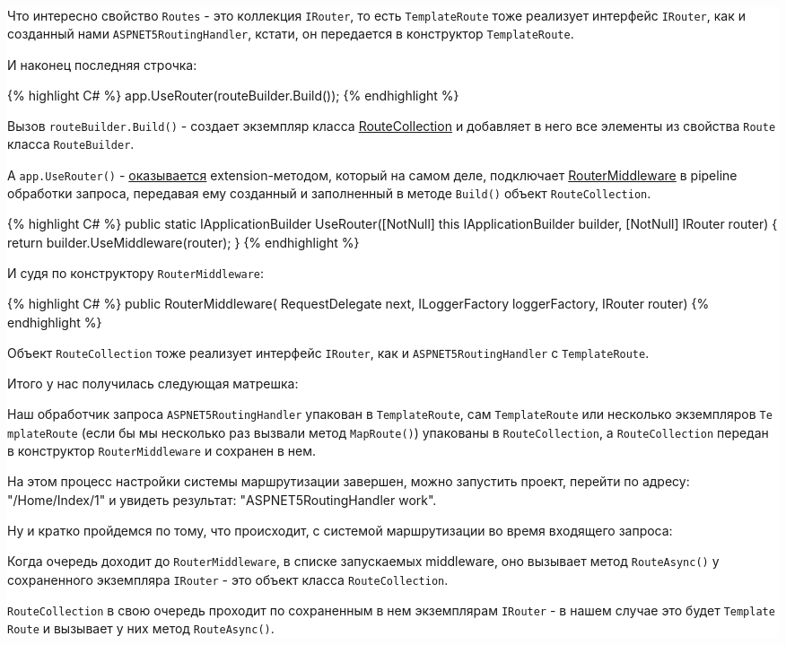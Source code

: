 Что интересно свойство `Routes` - это коллекция `IRouter`, то есть `TemplateRoute` тоже реализует интерфейс `IRouter`, как и созданный нами `ASPNET5RoutingHandler`, кстати, он передается в конструктор `TemplateRoute`.

И наконец последняя строчка:

{% highlight C# %}
	app.UseRouter(routeBuilder.Build());
{% endhighlight %}

Вызов `routeBuilder.Build()` - создает экземпляр класса [RouteCollection](https://github.com/aspnet/Routing/blob/master/src/Microsoft.AspNet.Routing/RouteCollection.cs) и добавляет в него все элементы из свойства `Route` класса `RouteBuilder`.

А `app.UseRouter()` - [оказывается](https://github.com/aspnet/Routing/blob/master/src/Microsoft.AspNet.Routing/BuilderExtensions.cs) extension-методом, который на самом деле, подключает [RouterMiddleware](https://github.com/aspnet/Routing/blob/master/src/Microsoft.AspNet.Routing/RouterMiddleware.cs) в pipeline обработки запроса, передавая ему созданный и заполненный в методе `Build()` объект `RouteCollection`.

{% highlight C# %}
	public static IApplicationBuilder UseRouter([NotNull] this IApplicationBuilder builder, [NotNull] IRouter router)
	{
	    return builder.UseMiddleware<RouterMiddleware>(router);
	}
{% endhighlight %}

И судя по конструктору `RouterMiddleware`:

{% highlight C# %}
    public RouterMiddleware(
        RequestDelegate next,
        ILoggerFactory loggerFactory,
        IRouter router)
{% endhighlight %}

Объект `RouteCollection` тоже реализует интерфейс `IRouter`, как и `ASPNET5RoutingHandler` c `TemplateRoute`.

Итого у нас получилась следующая матрешка:

Наш обработчик запроса `ASPNET5RoutingHandler` упакован в `TemplateRoute`, сам `TemplateRoute` или несколько экземпляров `TemplateRoute` (если бы мы несколько раз вызвали метод `MapRoute()`) упакованы в `RouteCollection`, а `RouteCollection` передан в конструктор `RouterMiddleware` и сохранен в нем.  

На этом процесс настройки системы маршрутизации завершен, можно запустить проект, перейти по адресу: "/Home/Index/1" и увидеть результат: "ASPNET5RoutingHandler work".
 
Ну и кратко пройдемся по тому, что происходит, с системой маршрутизации во время входящего запроса:

Когда очередь доходит до `RouterMiddleware`, в списке запускаемых middleware, оно вызывает метод `RouteAsync()` у сохраненного экземпляра `IRouter` - это объект класса `RouteCollection`.

`RouteCollection` в свою очередь проходит по сохраненным в нем экземплярам `IRouter` - в нашем случае это будет `TemplateRoute` и вызывает у них метод `RouteAsync()`. 
